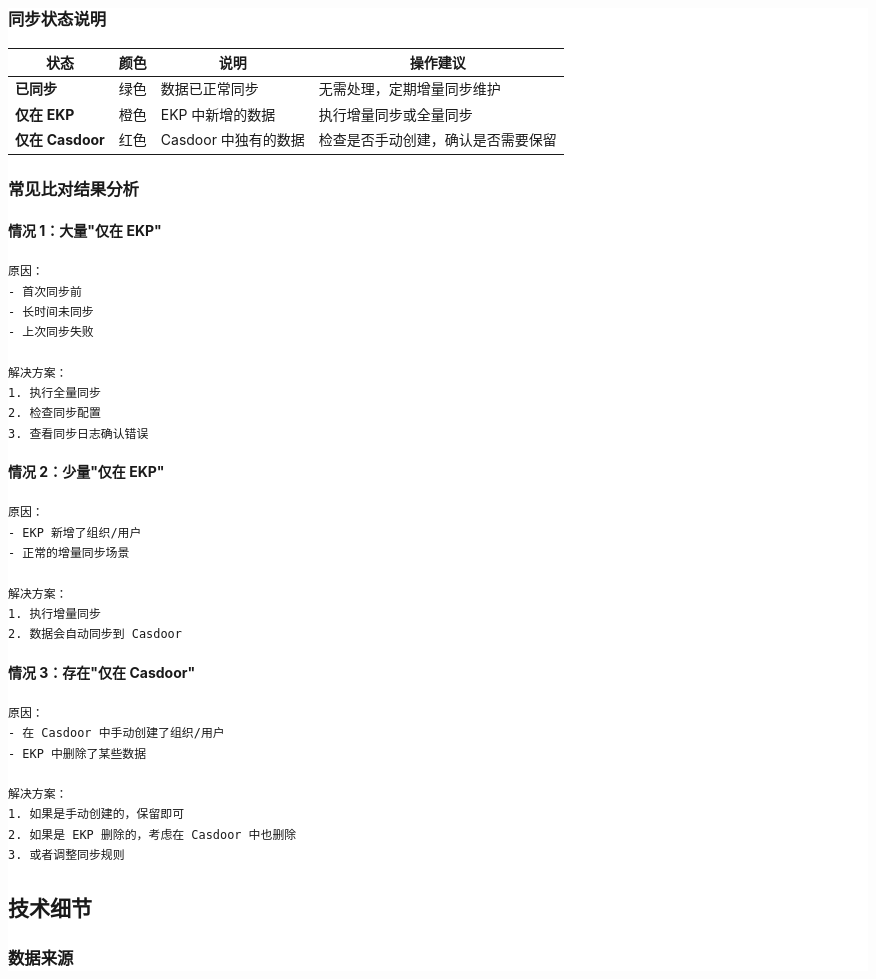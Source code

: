 ### 同步状态说明

| 状态 | 颜色 | 说明 | 操作建议 |
|------|------|------|----------|
| **已同步** | 绿色 | 数据已正常同步 | 无需处理，定期增量同步维护 |
| **仅在 EKP** | 橙色 | EKP 中新增的数据 | 执行增量同步或全量同步 |
| **仅在 Casdoor** | 红色 | Casdoor 中独有的数据 | 检查是否手动创建，确认是否需要保留 |

### 常见比对结果分析

#### 情况 1：大量"仅在 EKP"
```
原因：
- 首次同步前
- 长时间未同步
- 上次同步失败

解决方案：
1. 执行全量同步
2. 检查同步配置
3. 查看同步日志确认错误
```

#### 情况 2：少量"仅在 EKP"
```
原因：
- EKP 新增了组织/用户
- 正常的增量同步场景

解决方案：
1. 执行增量同步
2. 数据会自动同步到 Casdoor
```

#### 情况 3：存在"仅在 Casdoor"
```
原因：
- 在 Casdoor 中手动创建了组织/用户
- EKP 中删除了某些数据

解决方案：
1. 如果是手动创建的，保留即可
2. 如果是 EKP 删除的，考虑在 Casdoor 中也删除
3. 或者调整同步规则
```

## 技术细节

### 数据来源
